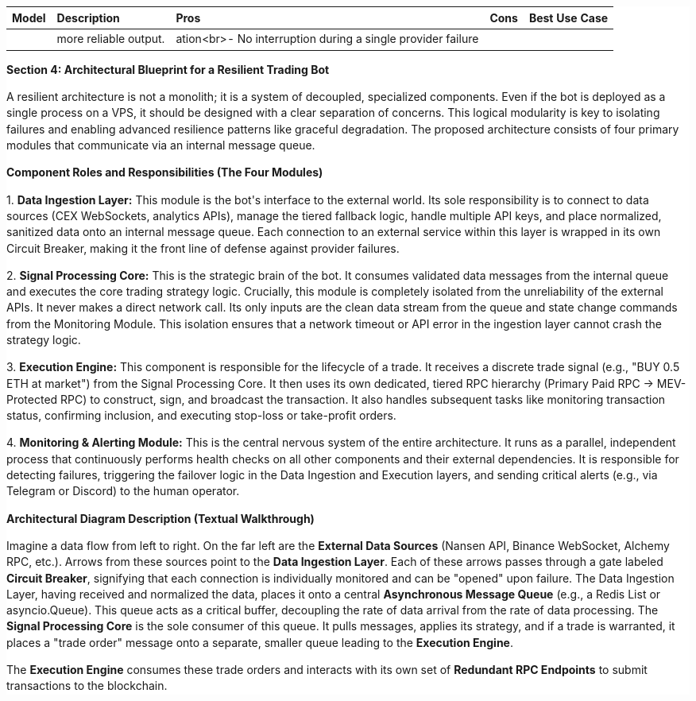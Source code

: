 | Model  | Description  | Pros  | Cons  | Best Use Case |
| :---- | :---- | :---- | :---- | :---- |
|  | more reliable  output. | ation\<br\>- No  interruption during a single provider failure |  |  |

**Section 4: Architectural Blueprint for a Resilient Trading Bot**

A resilient architecture is not a monolith; it is a system of decoupled, specialized components. Even if the bot is deployed as a single process on a VPS, it should be designed with a clear separation of concerns. This logical modularity is key to isolating failures and enabling advanced resilience patterns like graceful degradation. The proposed architecture consists of four primary modules that communicate via an internal message queue.

**Component Roles and Responsibilities (The Four Modules)**

1\. **Data Ingestion Layer:** This module is the bot's interface to the external world. Its sole responsibility is to connect to data sources (CEX WebSockets, analytics APIs), manage the tiered fallback logic, handle multiple API keys, and place normalized, sanitized data onto an internal message queue. Each connection to an external service within this layer is wrapped in its own Circuit Breaker, making it the front line of defense against provider failures.

2\. **Signal Processing Core:** This is the strategic brain of the bot. It consumes validated data messages from the internal queue and executes the core trading strategy logic. Crucially, this module is completely isolated from the unreliability of the external APIs. It never makes a direct network call. Its only inputs are the clean data stream from the queue and state change commands from the Monitoring Module. This isolation ensures that a network timeout or API error in the ingestion layer cannot crash the strategy logic.

3\. **Execution Engine:** This component is responsible for the lifecycle of a trade. It receives a discrete trade signal (e.g., "BUY 0.5 ETH at market") from the Signal Processing Core. It then uses its own dedicated, tiered RPC hierarchy (Primary Paid RPC \-\> MEV-Protected RPC) to construct, sign, and broadcast the transaction. It also handles subsequent tasks like monitoring transaction status, confirming inclusion, and executing stop-loss or take-profit orders.

4\. **Monitoring & Alerting Module:** This is the central nervous system of the entire architecture. It runs as a parallel, independent process that continuously performs health checks on all other components and their external dependencies. It is responsible for detecting failures, triggering the failover logic in the Data Ingestion and Execution layers, and sending critical alerts (e.g., via Telegram or Discord) to the human operator.

**Architectural Diagram Description (Textual Walkthrough)**

Imagine a data flow from left to right. On the far left are the **External Data Sources** (Nansen API, Binance WebSocket, Alchemy RPC, etc.). Arrows from these sources point to the **Data Ingestion Layer**. Each of these arrows passes through a gate labeled **Circuit Breaker**, signifying that each connection is individually monitored and can be "opened" upon failure.
The Data Ingestion Layer, having received and normalized the data, places it onto a central **Asynchronous Message Queue** (e.g., a Redis List or asyncio.Queue). This queue acts as a critical buffer, decoupling the rate of data arrival from the rate of data processing. The **Signal Processing Core** is the sole consumer of this queue. It pulls messages, applies its strategy, and if a trade is warranted, it places a "trade order" message onto a separate, smaller queue leading to the **Execution Engine**.

The **Execution Engine** consumes these trade orders and interacts with its own set of **Redundant RPC Endpoints** to submit transactions to the blockchain.
